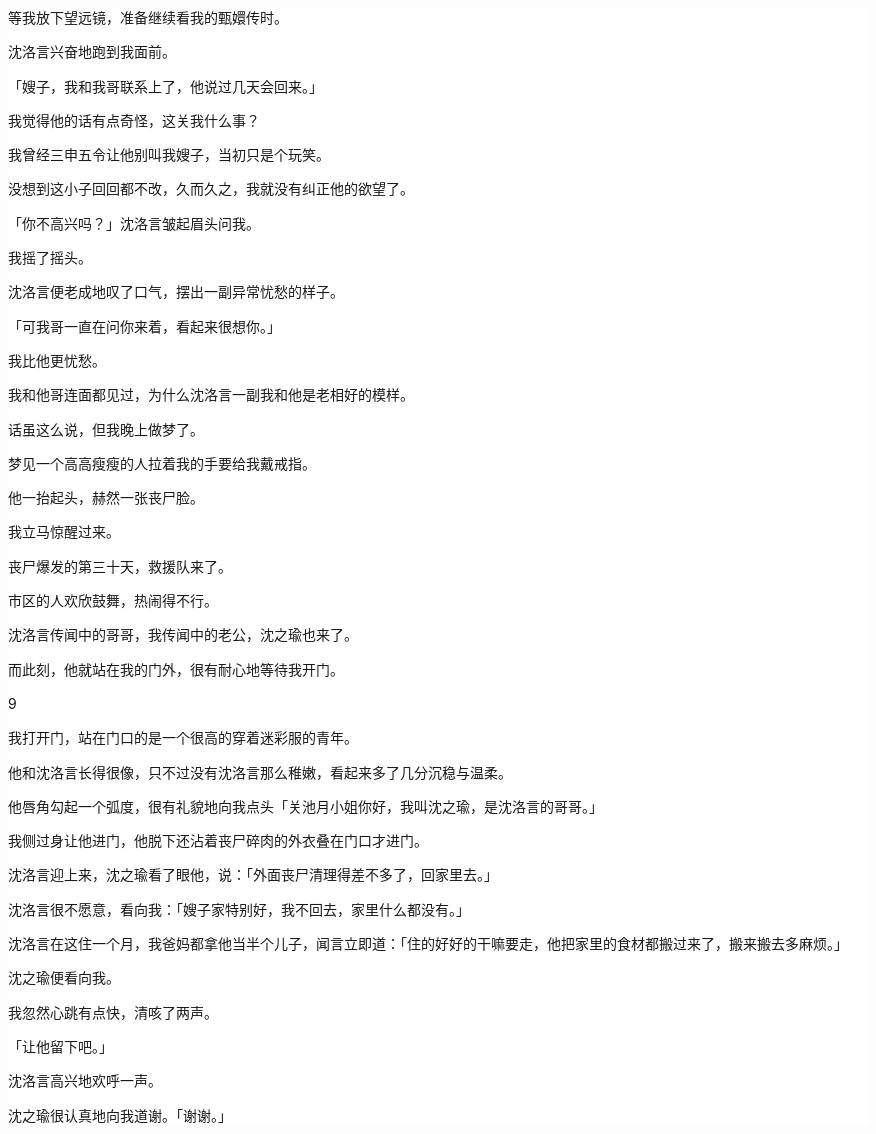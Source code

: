 等我放下望远镜，准备继续看我的甄嬛传时。

沈洛言兴奋地跑到我面前。

「嫂子，我和我哥联系上了，他说过几天会回来。」

我觉得他的话有点奇怪，这关我什么事？

我曾经三申五令让他别叫我嫂子，当初只是个玩笑。

没想到这小子回回都不改，久而久之，我就没有纠正他的欲望了。

「你不高兴吗？」沈洛言皱起眉头问我。

我摇了摇头。

沈洛言便老成地叹了口气，摆出一副异常忧愁的样子。

「可我哥一直在问你来着，看起来很想你。」

我比他更忧愁。

我和他哥连面都见过，为什么沈洛言一副我和他是老相好的模样。

话虽这么说，但我晚上做梦了。

梦见一个高高瘦瘦的人拉着我的手要给我戴戒指。

他一抬起头，赫然一张丧尸脸。

我立马惊醒过来。

丧尸爆发的第三十天，救援队来了。

市区的人欢欣鼓舞，热闹得不行。

沈洛言传闻中的哥哥，我传闻中的老公，沈之瑜也来了。

而此刻，他就站在我的门外，很有耐心地等待我开门。

9

我打开门，站在门口的是一个很高的穿着迷彩服的青年。

他和沈洛言长得很像，只不过没有沈洛言那么稚嫩，看起来多了几分沉稳与温柔。

他唇角勾起一个弧度，很有礼貌地向我点头「关池月小姐你好，我叫沈之瑜，是沈洛言的哥哥。」

我侧过身让他进门，他脱下还沾着丧尸碎肉的外衣叠在门口才进门。

沈洛言迎上来，沈之瑜看了眼他，说：「外面丧尸清理得差不多了，回家里去。」

沈洛言很不愿意，看向我：「嫂子家特别好，我不回去，家里什么都没有。」

沈洛言在这住一个月，我爸妈都拿他当半个儿子，闻言立即道：「住的好好的干嘛要走，他把家里的食材都搬过来了，搬来搬去多麻烦。」

沈之瑜便看向我。

我忽然心跳有点快，清咳了两声。

「让他留下吧。」

沈洛言高兴地欢呼一声。

沈之瑜很认真地向我道谢。「谢谢。」
